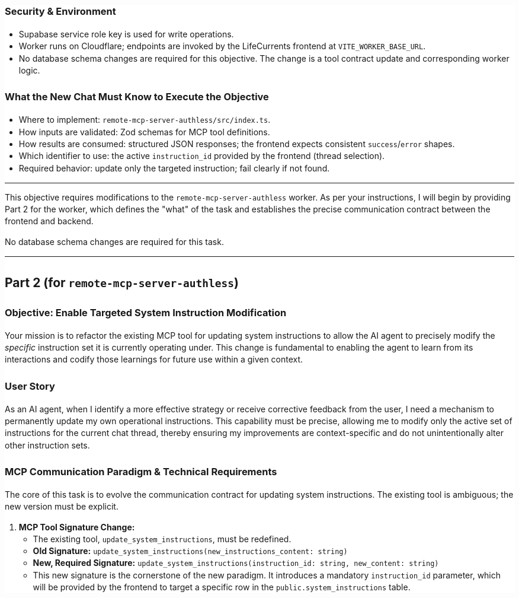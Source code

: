 ### Security & Environment
- Supabase service role key is used for write operations.
- Worker runs on Cloudflare; endpoints are invoked by the LifeCurrents frontend at `VITE_WORKER_BASE_URL`.
- No database schema changes are required for this objective. The change is a tool contract update and corresponding worker logic.

### What the New Chat Must Know to Execute the Objective
- Where to implement: `remote-mcp-server-authless/src/index.ts`.
- How inputs are validated: Zod schemas for MCP tool definitions.
- How results are consumed: structured JSON responses; the frontend expects consistent `success`/`error` shapes.
- Which identifier to use: the active `instruction_id` provided by the frontend (thread selection).
- Required behavior: update only the targeted instruction; fail clearly if not found.

---

This objective requires modifications to the `remote-mcp-server-authless` worker. As per your instructions, I will begin by providing Part 2 for the worker, which defines the "what" of the task and establishes the precise communication contract between the frontend and backend.

No database schema changes are required for this task.

***

## Part 2 (for `remote-mcp-server-authless`)

### **Objective: Enable Targeted System Instruction Modification**

Your mission is to refactor the existing MCP tool for updating system instructions to allow the AI agent to precisely modify the *specific* instruction set it is currently operating under. This change is fundamental to enabling the agent to learn from its interactions and codify those learnings for future use within a given context.

### **User Story**

As an AI agent, when I identify a more effective strategy or receive corrective feedback from the user, I need a mechanism to permanently update my own operational instructions. This capability must be precise, allowing me to modify only the active set of instructions for the current chat thread, thereby ensuring my improvements are context-specific and do not unintentionally alter other instruction sets.

### **MCP Communication Paradigm & Technical Requirements**

The core of this task is to evolve the communication contract for updating system instructions. The existing tool is ambiguous; the new version must be explicit.

1.  **MCP Tool Signature Change:**
    *   The existing tool, `update_system_instructions`, must be redefined.
    *   **Old Signature:** `update_system_instructions(new_instructions_content: string)`
    *   **New, Required Signature:** `update_system_instructions(instruction_id: string, new_content: string)`
    *   This new signature is the cornerstone of the new paradigm. It introduces a mandatory `instruction_id` parameter, which will be provided by the frontend to target a specific row in the `public.system_instructions` table.
